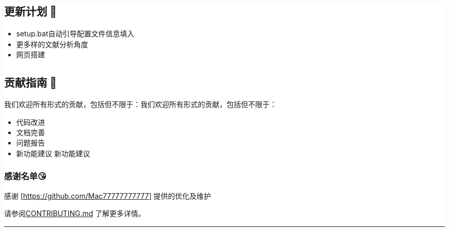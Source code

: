 ## 更新计划 🙂
- setup.bat自动引导配置文件信息填入
- 更多样的文献分析角度
- 网页搭建

## 贡献指南 🤝
我们欢迎所有形式的贡献，包括但不限于：我们欢迎所有形式的贡献，包括但不限于：
- 代码改进
- 文档完善
- 问题报告
- 新功能建议 新功能建议

### 感谢名单😘
  感谢 [https://github.com/Mac77777777777] 提供的优化及维护

请参阅[CONTRIBUTING.md](CONTRIBUTING.md) 了解更多详情。

---

